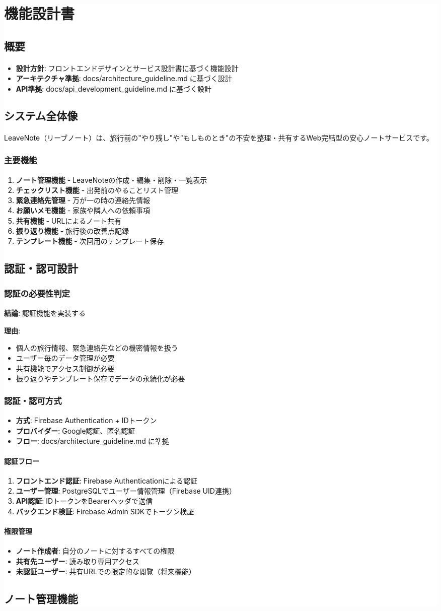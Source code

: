 # 機能設計書

## 概要
- **設計方針**: フロントエンドデザインとサービス設計書に基づく機能設計
- **アーキテクチャ準拠**: docs/architecture_guideline.md に基づく設計
- **API準拠**: docs/api_development_guideline.md に基づく設計

## システム全体像

LeaveNote（リーブノート）は、旅行前の"やり残し"や"もしものとき"の不安を整理・共有するWeb完結型の安心ノートサービスです。

### 主要機能
1. **ノート管理機能** - LeaveNoteの作成・編集・削除・一覧表示
2. **チェックリスト機能** - 出発前のやることリスト管理
3. **緊急連絡先管理** - 万が一の時の連絡先情報
4. **お願いメモ機能** - 家族や隣人への依頼事項
5. **共有機能** - URLによるノート共有
6. **振り返り機能** - 旅行後の改善点記録
7. **テンプレート機能** - 次回用のテンプレート保存

## 認証・認可設計

### 認証の必要性判定
**結論**: 認証機能を実装する

**理由**:
- 個人の旅行情報、緊急連絡先などの機密情報を扱う
- ユーザー毎のデータ管理が必要
- 共有機能でアクセス制御が必要
- 振り返りやテンプレート保存でデータの永続化が必要

### 認証・認可方式
- **方式**: Firebase Authentication + IDトークン
- **プロバイダー**: Google認証、匿名認証
- **フロー**: docs/architecture_guideline.md に準拠

#### 認証フロー
1. **フロントエンド認証**: Firebase Authenticationによる認証
2. **ユーザー管理**: PostgreSQLでユーザー情報管理（Firebase UID連携）
3. **API認証**: IDトークンをBearerヘッダで送信
4. **バックエンド検証**: Firebase Admin SDKでトークン検証

#### 権限管理
- **ノート作成者**: 自分のノートに対するすべての権限
- **共有先ユーザー**: 読み取り専用アクセス
- **未認証ユーザー**: 共有URLでの限定的な閲覧（将来機能）

## ノート管理機能
